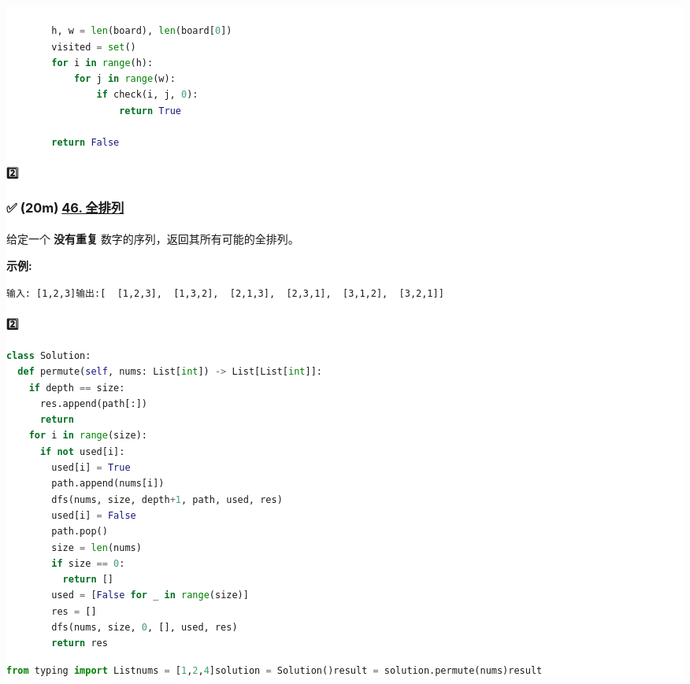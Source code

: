 ```python

        h, w = len(board), len(board[0])
        visited = set()
        for i in range(h):
            for j in range(w):
                if check(i, j, 0):
                    return True
        
        return False
```



#### 2️⃣

### ✅ (20m) [46. 全排列](https://leetcode-cn.com/problems/permutations/)

给定一个 **没有重复** 数字的序列，返回其所有可能的全排列。

**示例:**

```
输入: [1,2,3]输出:[  [1,2,3],  [1,3,2],  [2,1,3],  [2,3,1],  [3,1,2],  [3,2,1]] 
```

#### 2️⃣   


```python
class Solution:    
  def permute(self, nums: List[int]) -> List[List[int]]:        
    if depth == size:            
      res.append(path[:])            
      return                 
    for i in range(size):            
      if not used[i]:                
        used[i] = True                
        path.append(nums[i])                                
        dfs(nums, size, depth+1, path, used, res)                                
        used[i] = False                
        path.pop()                        
        size = len(nums)        
        if size == 0:            
          return []                
        used = [False for _ in range(size)]        
        res = []        
        dfs(nums, size, 0, [], used, res)        
        return res        
```


```python
from typing import Listnums = [1,2,4]solution = Solution()result = solution.permute(nums)result
```
